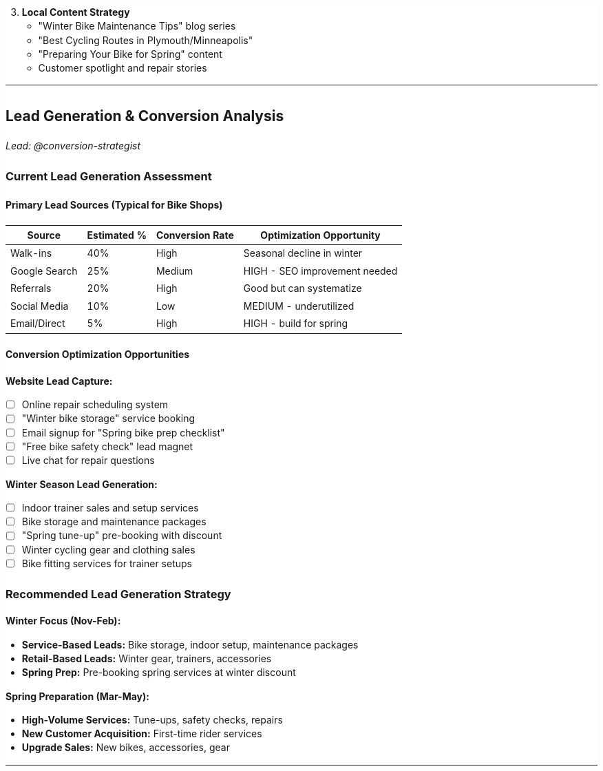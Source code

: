 3. **Local Content Strategy**
   - "Winter Bike Maintenance Tips" blog series
   - "Best Cycling Routes in Plymouth/Minneapolis"
   - "Preparing Your Bike for Spring" content
   - Customer spotlight and repair stories

---

## Lead Generation & Conversion Analysis
*Lead: @conversion-strategist*

### Current Lead Generation Assessment

#### Primary Lead Sources (Typical for Bike Shops)
| Source | Estimated % | Conversion Rate | Optimization Opportunity |
|--------|-------------|----------------|------------------------|
| Walk-ins | 40% | High | Seasonal decline in winter |
| Google Search | 25% | Medium | HIGH - SEO improvement needed |
| Referrals | 20% | High | Good but can systematize |
| Social Media | 10% | Low | MEDIUM - underutilized |
| Email/Direct | 5% | High | HIGH - build for spring |

#### Conversion Optimization Opportunities

**Website Lead Capture:**
- [ ] Online repair scheduling system
- [ ] "Winter bike storage" service booking
- [ ] Email signup for "Spring bike prep checklist"
- [ ] "Free bike safety check" lead magnet
- [ ] Live chat for repair questions

**Winter Season Lead Generation:**
- [ ] Indoor trainer sales and setup services
- [ ] Bike storage and maintenance packages
- [ ] "Spring tune-up" pre-booking with discount
- [ ] Winter cycling gear and clothing sales
- [ ] Bike fitting services for trainer setups

### Recommended Lead Generation Strategy

**Winter Focus (Nov-Feb):**
- **Service-Based Leads:** Bike storage, indoor setup, maintenance packages
- **Retail-Based Leads:** Winter gear, trainers, accessories
- **Spring Prep:** Pre-booking spring services at winter discount

**Spring Preparation (Mar-May):**
- **High-Volume Services:** Tune-ups, safety checks, repairs
- **New Customer Acquisition:** First-time rider services
- **Upgrade Sales:** New bikes, accessories, gear

---